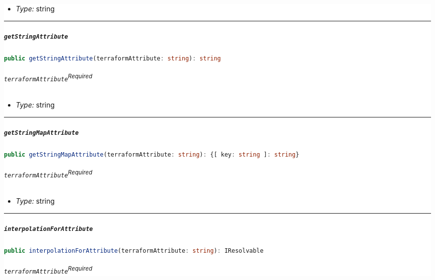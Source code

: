 - *Type:* string

---

##### `getStringAttribute` <a name="getStringAttribute" id="rhizo-co-terraform-provider-oci.dataOciComputeCloudAtCustomerCccInfrastructure.DataOciComputeCloudAtCustomerCccInfrastructure.getStringAttribute"></a>

```typescript
public getStringAttribute(terraformAttribute: string): string
```

###### `terraformAttribute`<sup>Required</sup> <a name="terraformAttribute" id="rhizo-co-terraform-provider-oci.dataOciComputeCloudAtCustomerCccInfrastructure.DataOciComputeCloudAtCustomerCccInfrastructure.getStringAttribute.parameter.terraformAttribute"></a>

- *Type:* string

---

##### `getStringMapAttribute` <a name="getStringMapAttribute" id="rhizo-co-terraform-provider-oci.dataOciComputeCloudAtCustomerCccInfrastructure.DataOciComputeCloudAtCustomerCccInfrastructure.getStringMapAttribute"></a>

```typescript
public getStringMapAttribute(terraformAttribute: string): {[ key: string ]: string}
```

###### `terraformAttribute`<sup>Required</sup> <a name="terraformAttribute" id="rhizo-co-terraform-provider-oci.dataOciComputeCloudAtCustomerCccInfrastructure.DataOciComputeCloudAtCustomerCccInfrastructure.getStringMapAttribute.parameter.terraformAttribute"></a>

- *Type:* string

---

##### `interpolationForAttribute` <a name="interpolationForAttribute" id="rhizo-co-terraform-provider-oci.dataOciComputeCloudAtCustomerCccInfrastructure.DataOciComputeCloudAtCustomerCccInfrastructure.interpolationForAttribute"></a>

```typescript
public interpolationForAttribute(terraformAttribute: string): IResolvable
```

###### `terraformAttribute`<sup>Required</sup> <a name="terraformAttribute" id="rhizo-co-terraform-provider-oci.dataOciComputeCloudAtCustomerCccInfrastructure.DataOciComputeCloudAtCustomerCccInfrastructure.interpolationForAttribute.parameter.terraformAttribute"></a>
